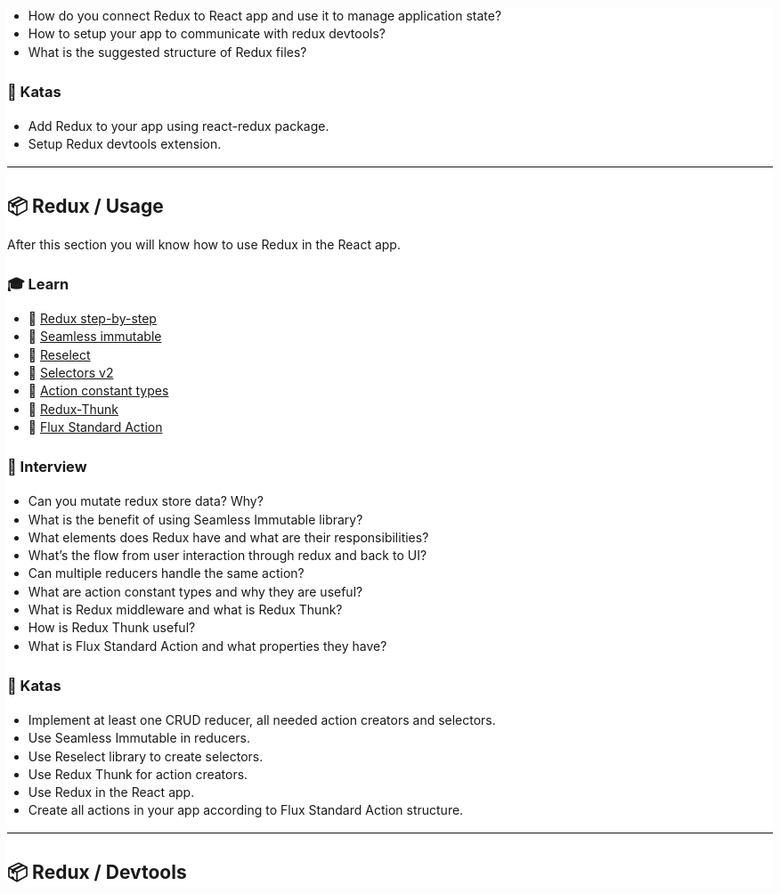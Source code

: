 - How do you connect Redux to React app and use it to manage application state?
- How to setup your app to communicate with redux devtools?
- What is the suggested structure of Redux files?

### 📝 Katas

- Add Redux to your app using react-redux package.
- Setup Redux devtools extension.

---

## 📦 Redux / Usage

After this section you will know how to use Redux in the React app.

### 🎓 Learn

- 📗 [Redux step-by-step](https://hackernoon.com/redux-step-by-step-a-simple-and-robust-workflow-for-real-life-apps-1fdf7df46092)
- 📗 [Seamless immutable](https://medium.com/@ckoster22/seamless-immutable-an-alternative-to-immutablejs-12795d6bf577)
- 📗 [Reselect](https://github.com/reduxjs/reselect)
- 📗 [Selectors v2](https://blog.brainsandbeards.com/advanced-redux-patterns-selectors-cb9f88381d74)
- 📗 [Action constant types](https://itnext.io/namespacing-redux-action-type-constant-values-90b932eea43f)
- 📗 [Redux-Thunk](https://github.com/reduxjs/redux-thunk)
- 📗 [Flux Standard Action](https://github.com/redux-utilities/flux-standard-action)

### 🎤 Interview

- Can you mutate redux store data? Why?
- What is the benefit of using Seamless Immutable library?
- What elements does Redux have and what are their responsibilities?
- What’s the flow from user interaction through redux and back to UI?
- Can multiple reducers handle the same action?
- What are action constant types and why they are useful?
- What is Redux middleware and what is Redux Thunk?
- How is Redux Thunk useful?
- What is Flux Standard Action and what properties they have?

### 📝 Katas

- Implement at least one CRUD reducer, all needed action creators and selectors.
- Use Seamless Immutable in reducers.
- Use Reselect library to create selectors.
- Use Redux Thunk for action creators.
- Use Redux in the React app.
- Create all actions in your app according to Flux Standard Action structure.

---

## 📦 Redux / Devtools
